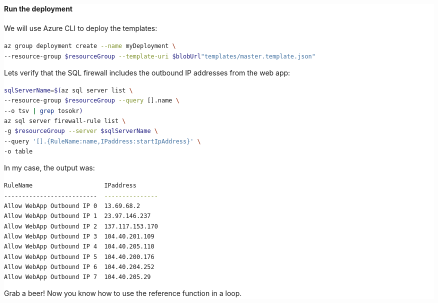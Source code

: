 #### Run the deployment
We will use Azure CLI to deploy the templates:
```bash
az group deployment create --name myDeployment \
--resource-group $resourceGroup --template-uri $blobUrl"templates/master.template.json"
```
Lets verify that the SQL firewall includes the outbound IP addresses from the web app:
```bash
sqlServerName=$(az sql server list \
--resource-group $resourceGroup --query [].name \
--o tsv | grep tosokr)
az sql server firewall-rule list \
-g $resourceGroup --server $sqlServerName \
--query '[].{RuleName:name,IPaddress:startIpAddress}' \
-o table
```
In my case, the output was:
```bash
RuleName                    IPaddress
--------------------------  ---------------
Allow WebApp Outbound IP 0  13.69.68.2
Allow WebApp Outbound IP 1  23.97.146.237
Allow WebApp Outbound IP 2  137.117.153.170
Allow WebApp Outbound IP 3  104.40.201.109
Allow WebApp Outbound IP 4  104.40.205.110
Allow WebApp Outbound IP 5  104.40.200.176
Allow WebApp Outbound IP 6  104.40.204.252
Allow WebApp Outbound IP 7  104.40.205.29
```
Grab a beer! Now you know how to use the reference function in a loop.